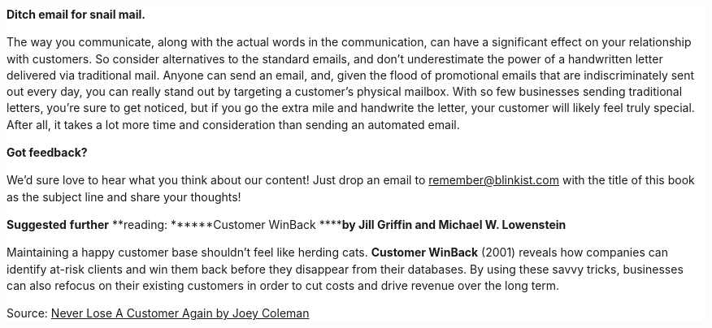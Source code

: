 **Ditch email for snail mail.**

The way you communicate, along with the actual words in the communication, can have a significant effect on your relationship with customers. So consider alternatives to the standard emails, and don’t underestimate the power of a handwritten letter delivered via traditional mail. Anyone can send an email, and, given the flood of promotional emails that are indiscriminately sent out every day, you can really stand out by targeting a customer’s physical mailbox. With so few businesses sending traditional letters, you’re sure to get noticed, but if you go the extra mile and handwrite the letter, your customer will likely feel truly special. After all, it takes a lot more time and consideration than sending an automated email.

**Got feedback?**

We’d sure love to hear what you think about our content! Just drop an email to remember@blinkist.com with the title of this book as the subject line and share your thoughts!

**Suggested** **further** **reading: ******Customer WinBack ******by Jill Griffin and Michael W. Lowenstein**

Maintaining a happy customer base shouldn’t feel like herding cats. **Customer WinBack** (2001) reveals how companies can identify at-risk clients and win them back before they disappear from their databases. By using these savvy tricks, businesses can also refocus on their existing customers in order to cut costs and drive revenue over the long term.


Source: [Never Lose A Customer Again by Joey Coleman](https://www.blinkist.com/en/nc/daily/reader/never-lose-a-customer-again-en/)